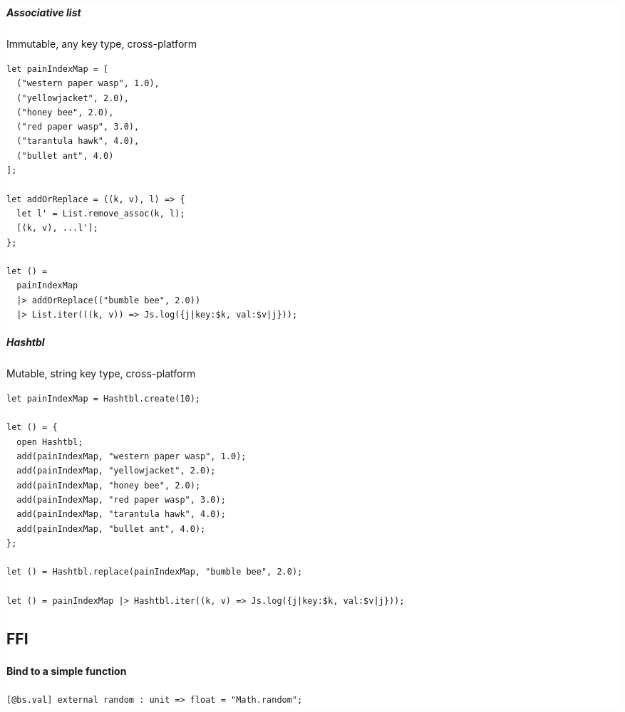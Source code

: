 ##### Associative list

Immutable, any key type, cross-platform

```re
let painIndexMap = [
  ("western paper wasp", 1.0),
  ("yellowjacket", 2.0),
  ("honey bee", 2.0),
  ("red paper wasp", 3.0),
  ("tarantula hawk", 4.0),
  ("bullet ant", 4.0)
];

let addOrReplace = ((k, v), l) => {
  let l' = List.remove_assoc(k, l);
  [(k, v), ...l'];
};

let () =
  painIndexMap
  |> addOrReplace(("bumble bee", 2.0))
  |> List.iter(((k, v)) => Js.log({j|key:$k, val:$v|j}));
```

##### Hashtbl

Mutable, string key type, cross-platform

```re
let painIndexMap = Hashtbl.create(10);

let () = {
  open Hashtbl;
  add(painIndexMap, "western paper wasp", 1.0);
  add(painIndexMap, "yellowjacket", 2.0);
  add(painIndexMap, "honey bee", 2.0);
  add(painIndexMap, "red paper wasp", 3.0);
  add(painIndexMap, "tarantula hawk", 4.0);
  add(painIndexMap, "bullet ant", 4.0);
};

let () = Hashtbl.replace(painIndexMap, "bumble bee", 2.0);

let () = painIndexMap |> Hashtbl.iter((k, v) => Js.log({j|key:$k, val:$v|j}));
```

## FFI

#### Bind to a simple function
```re
[@bs.val] external random : unit => float = "Math.random";
```
